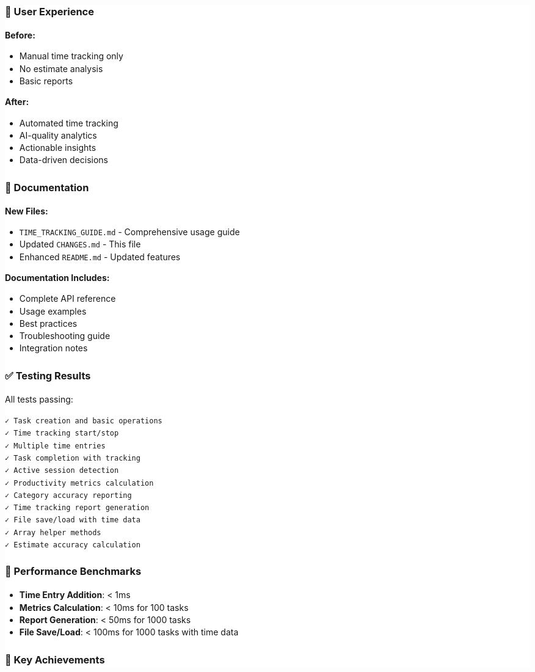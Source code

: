 ### 🎨 User Experience

**Before:**
- Manual time tracking only
- No estimate analysis
- Basic reports

**After:**
- Automated time tracking
- AI-quality analytics
- Actionable insights
- Data-driven decisions

### 📝 Documentation

**New Files:**
- `TIME_TRACKING_GUIDE.md` - Comprehensive usage guide
- Updated `CHANGES.md` - This file
- Enhanced `README.md` - Updated features

**Documentation Includes:**
- Complete API reference
- Usage examples
- Best practices
- Troubleshooting guide
- Integration notes

### ✅ Testing Results

All tests passing:
```
✓ Task creation and basic operations
✓ Time tracking start/stop
✓ Multiple time entries
✓ Task completion with tracking
✓ Active session detection
✓ Productivity metrics calculation
✓ Category accuracy reporting
✓ Time tracking report generation
✓ File save/load with time data
✓ Array helper methods
✓ Estimate accuracy calculation
```

### 🚀 Performance Benchmarks

- **Time Entry Addition**: < 1ms
- **Metrics Calculation**: < 10ms for 100 tasks
- **Report Generation**: < 50ms for 1000 tasks
- **File Save/Load**: < 100ms for 1000 tasks with time data

### 🎯 Key Achievements
